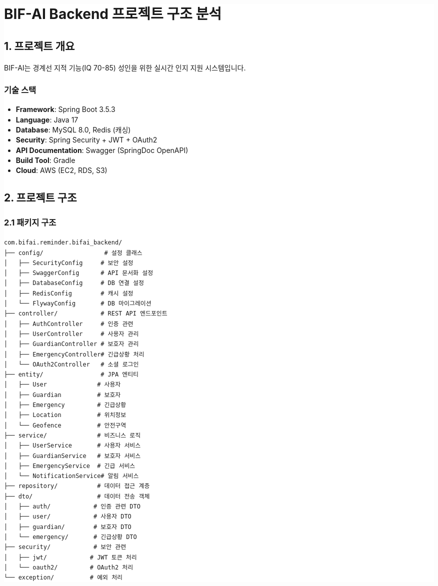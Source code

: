 # BIF-AI Backend 프로젝트 구조 분석

## 1. 프로젝트 개요

BIF-AI는 경계선 지적 기능(IQ 70-85) 성인을 위한 실시간 인지 지원 시스템입니다.

### 기술 스택
- **Framework**: Spring Boot 3.5.3
- **Language**: Java 17
- **Database**: MySQL 8.0, Redis (캐싱)
- **Security**: Spring Security + JWT + OAuth2
- **API Documentation**: Swagger (SpringDoc OpenAPI)
- **Build Tool**: Gradle
- **Cloud**: AWS (EC2, RDS, S3)

## 2. 프로젝트 구조

### 2.1 패키지 구조
```
com.bifai.reminder.bifai_backend/
├── config/                 # 설정 클래스
│   ├── SecurityConfig     # 보안 설정
│   ├── SwaggerConfig      # API 문서화 설정
│   ├── DatabaseConfig     # DB 연결 설정
│   ├── RedisConfig        # 캐시 설정
│   └── FlywayConfig       # DB 마이그레이션
├── controller/            # REST API 엔드포인트
│   ├── AuthController     # 인증 관련
│   ├── UserController     # 사용자 관리
│   ├── GuardianController # 보호자 관리
│   ├── EmergencyController# 긴급상황 처리
│   └── OAuth2Controller   # 소셜 로그인
├── entity/                # JPA 엔티티
│   ├── User              # 사용자
│   ├── Guardian          # 보호자
│   ├── Emergency         # 긴급상황
│   ├── Location          # 위치정보
│   └── Geofence          # 안전구역
├── service/              # 비즈니스 로직
│   ├── UserService       # 사용자 서비스
│   ├── GuardianService   # 보호자 서비스
│   ├── EmergencyService  # 긴급 서비스
│   └── NotificationService# 알림 서비스
├── repository/           # 데이터 접근 계층
├── dto/                  # 데이터 전송 객체
│   ├── auth/            # 인증 관련 DTO
│   ├── user/            # 사용자 DTO
│   ├── guardian/        # 보호자 DTO
│   └── emergency/       # 긴급상황 DTO
├── security/            # 보안 관련
│   ├── jwt/            # JWT 토큰 처리
│   └── oauth2/         # OAuth2 처리
└── exception/          # 예외 처리
```
